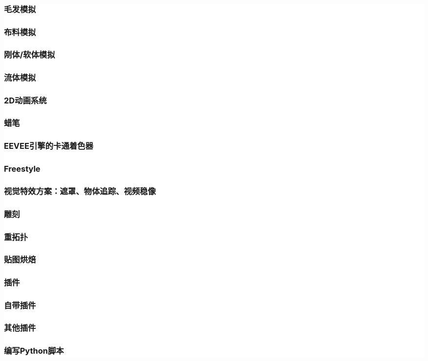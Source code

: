 ### 毛发模拟

### 布料模拟

### 刚体/软体模拟

### 流体模拟

### 2D动画系统

### 蜡笔

### EEVEE引擎的卡通着色器

### Freestyle

### 视觉特效方案：遮罩、物体追踪、视频稳像

### 雕刻

### 重拓扑

### 贴图烘焙

### 插件

### 自带插件

### 其他插件

### 编写Python脚本
